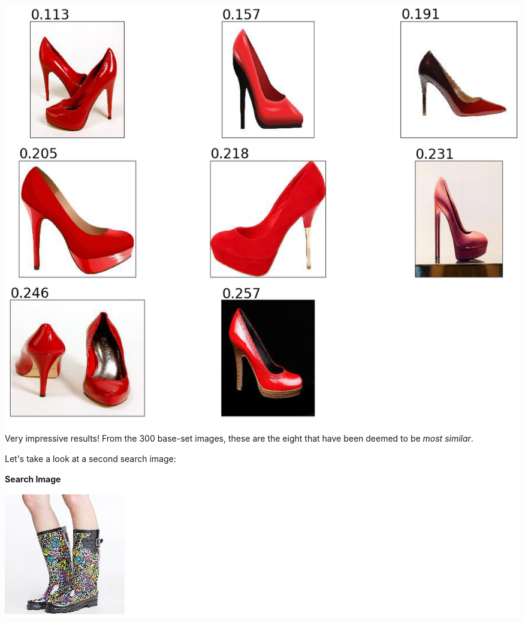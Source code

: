 ![alt text](/img/posts/search-engine-search1-results.png "Search 1: Search Results")

Very impressive results! From the 300 base-set images, these are the eight that have been deemed to be *most similar*.

Let's take a look at a second search image:

**Search Image**

![alt text](/img/posts/search-engine-search2.jpg "Search 2: Search Image")
